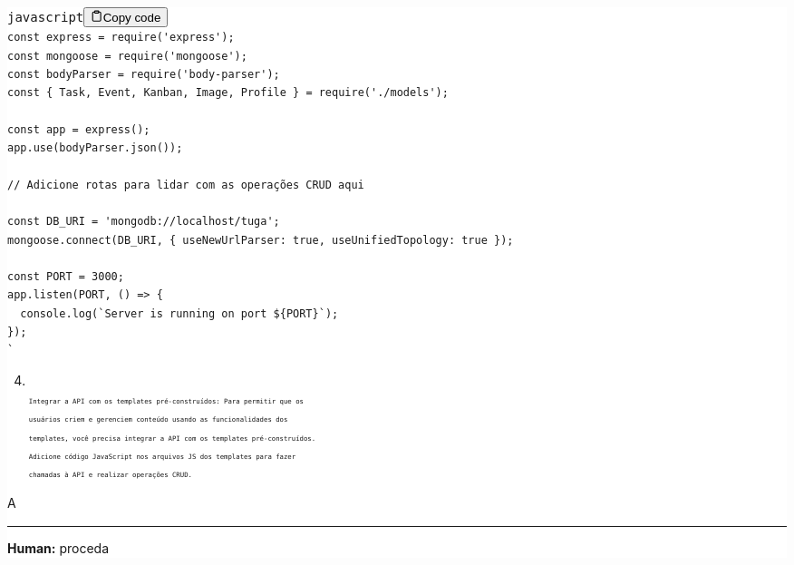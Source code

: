 <pre><div class="bg-black rounded-md mb-4"><div class="flex items-center relative text-gray-200 bg-gray-800 px-4 py-2 text-xs font-sans justify-between rounded-t-md"><span>javascript</span><button class="flex ml-auto gap-2"><svg stroke="currentColor" fill="none" stroke-width="2" viewBox="0 0 24 24" stroke-linecap="round" stroke-linejoin="round" class="h-4 w-4" height="1em" width="1em" xmlns="http://www.w3.org/2000/svg"><path d="M16 4h2a2 2 0 0 1 2 2v14a2 2 0 0 1-2 2H6a2 2 0 0 1-2-2V6a2 2 0 0 1 2-2h2"></path><rect x="8" y="2" width="8" height="4" rx="1" ry="1"></rect></svg>Copy code</button></div><div class="p-4 overflow-y-auto"><code class="!whitespace-pre hljs language-javascript p-4"><span class="hljs-keyword">const</span> express = <span class="hljs-built_in">require</span>(<span class="hljs-string">'express'</span>);
<span class="hljs-keyword">const</span> mongoose = <span class="hljs-built_in">require</span>(<span class="hljs-string">'mongoose'</span>);
<span class="hljs-keyword">const</span> bodyParser = <span class="hljs-built_in">require</span>(<span class="hljs-string">'body-parser'</span>);
<span class="hljs-keyword">const</span> { <span class="hljs-title class_">Task</span>, <span class="hljs-title class_">Event</span>, <span class="hljs-title class_">Kanban</span>, <span class="hljs-title class_">Image</span>, <span class="hljs-title class_">Profile</span> } = <span class="hljs-built_in">require</span>(<span class="hljs-string">'./models'</span>);

<span class="hljs-keyword">const</span> app = <span class="hljs-title function_">express</span>();
app.<span class="hljs-title function_">use</span>(bodyParser.<span class="hljs-title function_">json</span>());

<span class="hljs-comment">// Adicione rotas para lidar com as operações CRUD aqui</span>

<span class="hljs-keyword">const</span> <span class="hljs-variable constant_">DB_URI</span> = <span class="hljs-string">'mongodb://localhost/tuga'</span>;
mongoose.<span class="hljs-title function_">connect</span>(<span class="hljs-variable constant_">DB_URI</span>, { <span class="hljs-attr">useNewUrlParser</span>: <span class="hljs-literal">true</span>, <span class="hljs-attr">useUnifiedTopology</span>: <span class="hljs-literal">true</span> });

<span class="hljs-keyword">const</span> <span class="hljs-variable constant_">PORT</span> = <span class="hljs-number">3000</span>;
app.<span class="hljs-title function_">listen</span>(<span class="hljs-variable constant_">PORT</span>, <span class="hljs-function">() =&gt;</span> {
  <span class="hljs-variable language_">console</span>.<span class="hljs-title function_">log</span>(<span class="hljs-string">`Server is running on port <span class="hljs-subst">${PORT}</span>`</span>);
});
`</code></div></div></pre></code></code></code>
4. <code class="!whitespace-pre hljs p-4"><code class="!whitespace-pre hljs language-javascript p-4"><code class="!whitespace-pre hljs p-4"><code class="!whitespace-pre hljs language-javascript p-4">
Integrar a API com os templates pré-construídos:
Para permitir que os usuários criem e gerenciem conteúdo usando as funcionalidades dos templates, você precisa integrar a API com os templates pré-construídos. Adicione código JavaScript nos arquivos JS dos templates para fazer chamadas à API e realizar operações CRUD.
</code></code></code></code>


A


***

**Human:**
proceda
